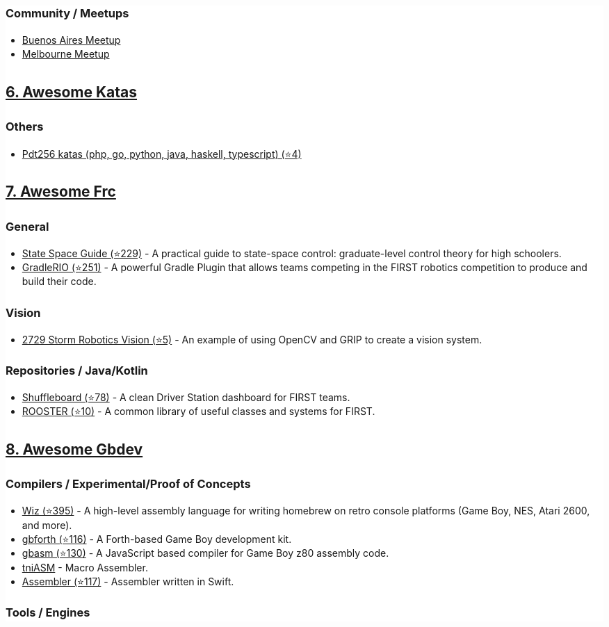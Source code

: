 ### Community / Meetups

*   [Buenos Aires Meetup](https://www.meetup.com/Laravel-Buenos-Aires/)
*   [Melbourne Meetup](https://www.meetup.com/Melbourne-laravel-Meetup/)

## [6. Awesome Katas](/content/gamontal/awesome-katas/week/README.md)

### Others

*   [Pdt256 katas (php, go, python, java, haskell, typescript) (⭐4)](https://github.com/pdt256/kata)

## [7. Awesome Frc](/content/andrewda/awesome-frc/week/README.md)

### General

*   [State Space Guide (⭐229)](https://github.com/calcmogul/state-space-guide) - A practical guide to state-space control: graduate-level control theory for high schoolers.
*   [GradleRIO (⭐251)](https://github.com/wpilibsuite/GradleRIO) - A powerful Gradle Plugin that allows teams competing in the FIRST robotics competition to produce and build their code.

### Vision

*   [2729 Storm Robotics Vision (⭐5)](https://github.com/2729StormRobotics/StormCV2017) - An example of using OpenCV and GRIP to create a vision system.

### Repositories / Java/Kotlin

*   [Shuffleboard (⭐78)](https://github.com/wpilibsuite/Shuffleboard) - A clean Driver Station dashboard for FIRST teams.
*   [ROOSTER (⭐10)](https://github.com/flamingchickens1540/ROOSTER) - A common library of useful classes and systems for FIRST.

## [8. Awesome Gbdev](/content/gbdev/awesome-gbdev/week/README.md)

### Compilers / Experimental/Proof of Concepts

*   [Wiz (⭐395)](https://github.com/wiz-lang/wiz) - A high-level assembly language for writing homebrew on retro console platforms (Game Boy, NES, Atari 2600, and more).
*   [gbforth (⭐116)](https://github.com/ams-hackers/gbforth) - A Forth-based Game Boy development kit.
*   [gbasm (⭐130)](https://github.com/BonsaiDen/gbasm) - A JavaScript based compiler for Game Boy z80 assembly code.
*   [tniASM](http://www.tni.nl/products/tniasm.html) - Macro Assembler.
*   [Assembler (⭐117)](https://github.com/ulrikdamm/Assembler) - Assembler written in Swift.

### Tools / Engines

